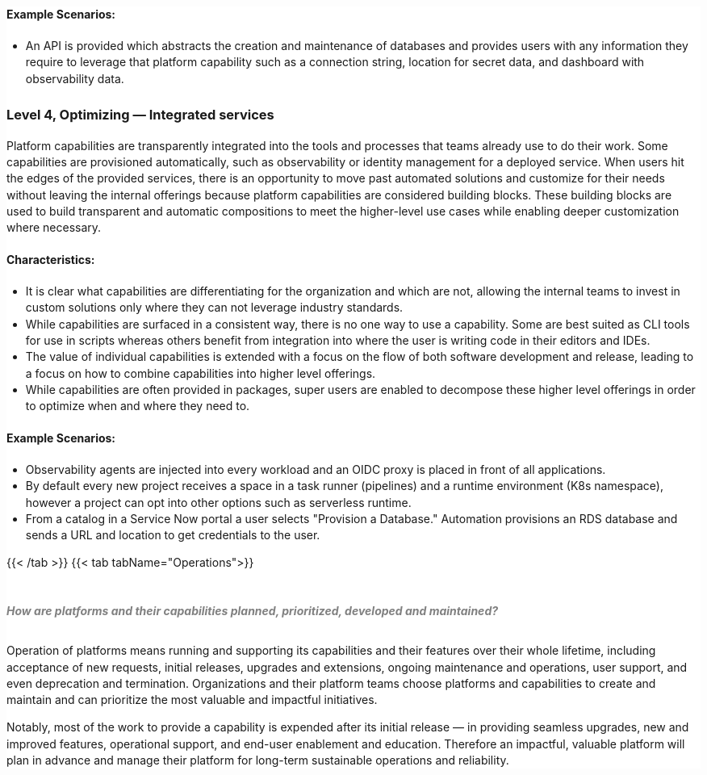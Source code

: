 #### Example Scenarios:

* An API is provided which abstracts the creation and maintenance of databases and provides users with any information they require to leverage that platform capability such as a connection string, location for secret data, and dashboard with observability data.

### Level 4, Optimizing — Integrated services

Platform capabilities are transparently integrated into the tools and processes that teams already use to do their work. Some capabilities are provisioned automatically, such as observability or identity management for a deployed service. When users hit the edges of the provided services, there is an opportunity to move past automated solutions and customize for their needs without leaving the internal offerings because platform capabilities are considered building blocks. These building blocks are used to build transparent and automatic compositions to meet the higher-level use cases while enabling deeper customization where necessary.

#### Characteristics:

* It is clear what capabilities are differentiating for the organization and which are not, allowing the internal teams to invest in custom solutions only where they can not leverage industry standards.
* While capabilities are surfaced in a consistent way, there is no one way to use a capability. Some are best suited as CLI tools for use in scripts whereas others benefit from integration into where the user is writing code in their editors and IDEs.
* The value of individual capabilities is extended with a focus on the flow of both software development and release, leading to a focus on how to combine capabilities into higher level offerings.
* While capabilities are often provided in packages, super users are enabled to decompose these higher level offerings in order to optimize when and where they need to.

#### Example Scenarios:

* Observability agents are injected into every workload and an OIDC proxy is placed in front of all applications.
* By default every new project receives a space in a task runner (pipelines) and a runtime environment (K8s namespace), however a project can opt into other options such as serverless runtime.
* From a catalog in a Service Now portal a user selects "Provision a Database." Automation provisions an RDS database and sends a URL and location to get credentials to the user.

{{< /tab >}}
{{< tab tabName="Operations">}}

<h4 style="color:gray;padding-bottom:10px;padding-top:20px"><i>How are platforms and their capabilities planned, prioritized, developed and maintained?</i></h4>

Operation of platforms means running and supporting its capabilities and their features over their whole lifetime, including acceptance of new requests, initial releases, upgrades and extensions, ongoing maintenance and operations, user support, and even deprecation and termination. Organizations and their platform teams choose platforms and capabilities to create and maintain and can prioritize the most valuable and impactful initiatives.

Notably, most of the work to provide a capability is expended after its initial release — in providing seamless upgrades, new and improved features, operational support, and end-user enablement and education. Therefore an impactful, valuable platform will plan in advance and manage their platform for long-term sustainable operations and reliability.

